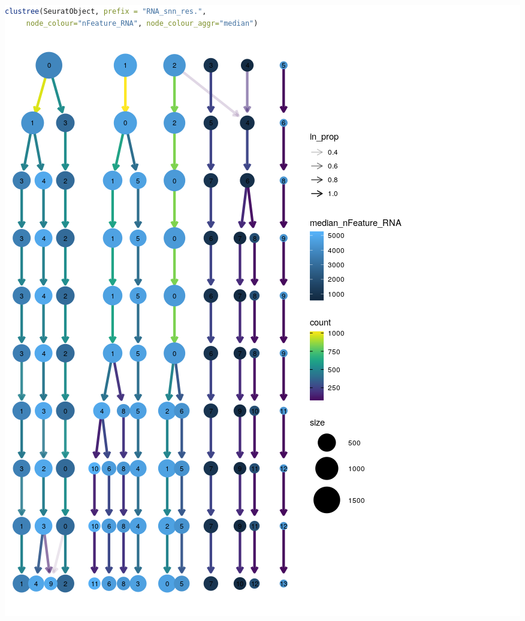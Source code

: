 ``` r
clustree(SeuratObject, prefix = "RNA_snn_res.", 
     node_colour="nFeature_RNA", node_colour_aggr="median")
```

![](1_initial_clustering_CK119_organoid_files/figure-gfm/clustree_nFeat-1.png)
